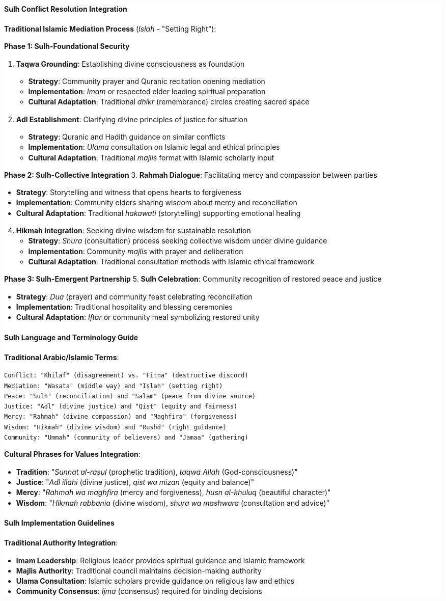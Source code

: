 #### **Sulh Conflict Resolution Integration**

**Traditional Islamic Mediation Process** (*Islah* - "Setting Right"):

**Phase 1: Sulh-Foundational Security**
1. **Taqwa Grounding**: Establishing divine consciousness as foundation
   - **Strategy**: Community prayer and Quranic recitation opening mediation
   - **Implementation**: *Imam* or respected elder leading spiritual preparation
   - **Cultural Adaptation**: Traditional *dhikr* (remembrance) circles creating sacred space

2. **Adl Establishment**: Clarifying divine principles of justice for situation
   - **Strategy**: Quranic and Hadith guidance on similar conflicts
   - **Implementation**: *Ulama* consultation on Islamic legal and ethical principles
   - **Cultural Adaptation**: Traditional *majlis* format with Islamic scholarly input

**Phase 2: Sulh-Collective Integration**
3. **Rahmah Dialogue**: Facilitating mercy and compassion between parties
   - **Strategy**: Storytelling and witness that opens hearts to forgiveness
   - **Implementation**: Community elders sharing wisdom about mercy and reconciliation
   - **Cultural Adaptation**: Traditional *hakawati* (storytelling) supporting emotional healing

4. **Hikmah Integration**: Seeking divine wisdom for sustainable resolution
   - **Strategy**: *Shura* (consultation) process seeking collective wisdom under divine guidance
   - **Implementation**: Community *majlis* with prayer and deliberation
   - **Cultural Adaptation**: Traditional consultation methods with Islamic ethical framework

**Phase 3: Sulh-Emergent Partnership**
5. **Sulh Celebration**: Community recognition of restored peace and justice
   - **Strategy**: *Dua* (prayer) and community feast celebrating reconciliation
   - **Implementation**: Traditional hospitality and blessing ceremonies
   - **Cultural Adaptation**: *Iftar* or community meal symbolizing restored unity

#### **Sulh Language and Terminology Guide**

**Traditional Arabic/Islamic Terms**:
```
Conflict: "Khilaf" (disagreement) vs. "Fitna" (destructive discord)
Mediation: "Wasata" (middle way) and "Islah" (setting right)
Peace: "Sulh" (reconciliation) and "Salam" (peace from divine source)
Justice: "Adl" (divine justice) and "Qist" (equity and fairness)
Mercy: "Rahmah" (divine compassion) and "Maghfira" (forgiveness)
Wisdom: "Hikmah" (divine wisdom) and "Rushd" (right guidance)
Community: "Ummah" (community of believers) and "Jamaa" (gathering)
```

**Cultural Phrases for Values Integration**:
- **Tradition**: "*Sunnat al-rasul* (prophetic tradition), *taqwa Allah* (God-consciousness)"
- **Justice**: "*Adl illahi* (divine justice), *qist wa mizan* (equity and balance)"
- **Mercy**: "*Rahmah wa maghfira* (mercy and forgiveness), *husn al-khuluq* (beautiful character)"
- **Wisdom**: "*Hikmah rabbania* (divine wisdom), *shura wa mashwara* (consultation and advice)"

#### **Sulh Implementation Guidelines**

**Traditional Authority Integration**:
- **Imam Leadership**: Religious leader provides spiritual guidance and Islamic framework
- **Majlis Authority**: Traditional council maintains decision-making authority
- **Ulama Consultation**: Islamic scholars provide guidance on religious law and ethics
- **Community Consensus**: *Ijma* (consensus) required for binding decisions
